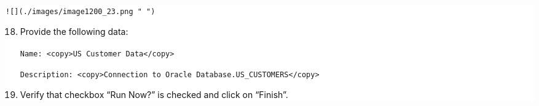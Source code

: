     ![](./images/image1200_23.png " ")

18.	Provide the following data:
    ```
    Name: <copy>US Customer Data</copy>
    ```
    ```
    Description: <copy>Connection to Oracle Database.US_CUSTOMERS</copy>
    ```

19.	Verify that checkbox “Run Now?” is checked and click on “Finish”.
